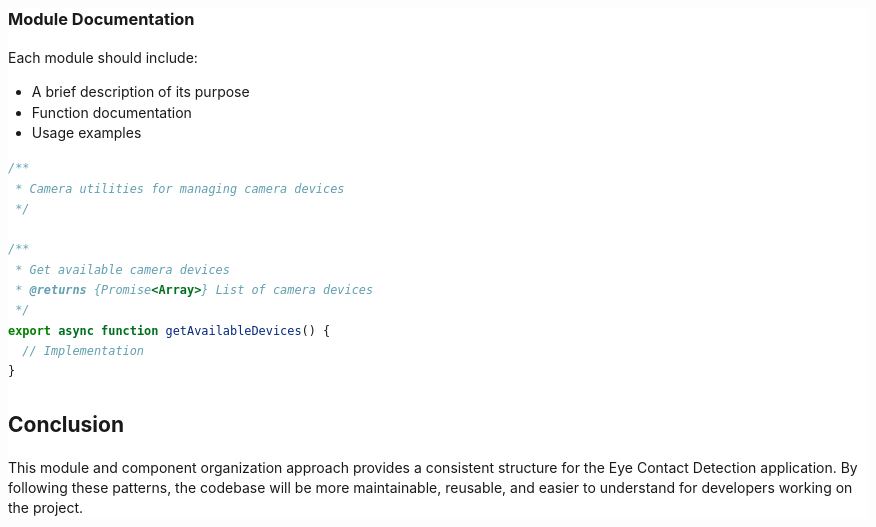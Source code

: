 ### Module Documentation

Each module should include:

- A brief description of its purpose
- Function documentation
- Usage examples

```javascript
/**
 * Camera utilities for managing camera devices
 */

/**
 * Get available camera devices
 * @returns {Promise<Array>} List of camera devices
 */
export async function getAvailableDevices() {
  // Implementation
}
```

## Conclusion

This module and component organization approach provides a consistent structure for the Eye Contact Detection application. By following these patterns, the codebase will be more maintainable, reusable, and easier to understand for developers working on the project.
